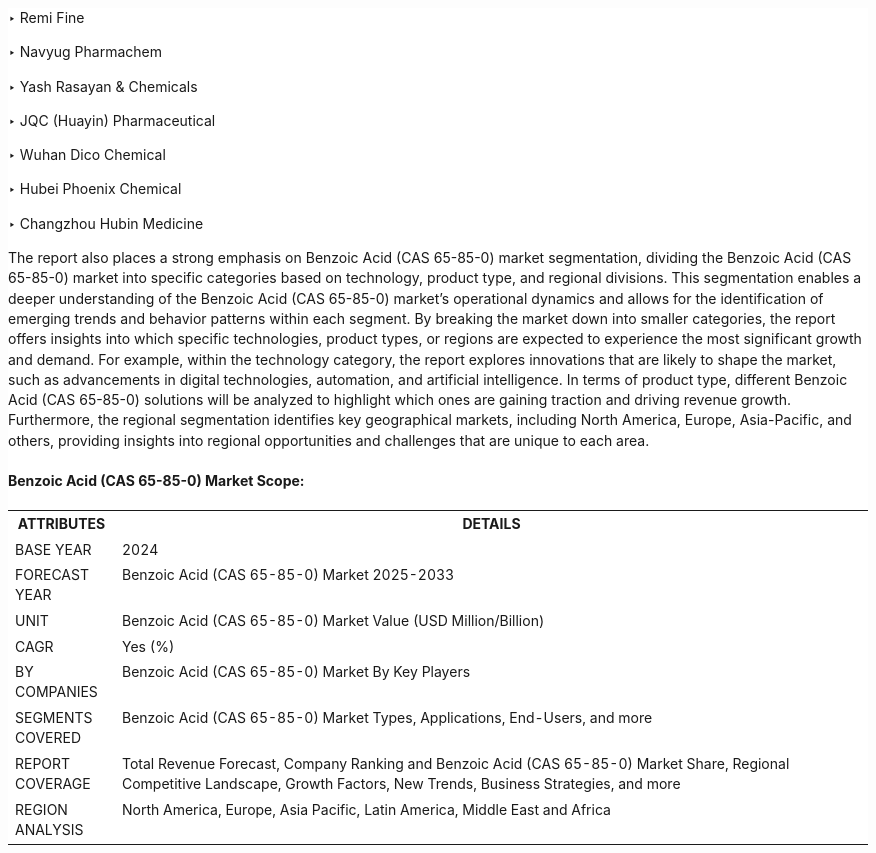 ‣ Remi Fine

‣ Navyug Pharmachem

‣ Yash Rasayan & Chemicals

‣ JQC (Huayin) Pharmaceutical

‣ Wuhan Dico Chemical

‣ Hubei Phoenix Chemical

‣ Changzhou Hubin Medicine

The report also places a strong emphasis on Benzoic Acid (CAS 65-85-0) market segmentation, dividing the Benzoic Acid (CAS 65-85-0) market into specific categories based on technology, product type, and regional divisions. This segmentation enables a deeper understanding of the Benzoic Acid (CAS 65-85-0) market’s operational dynamics and allows for the identification of emerging trends and behavior patterns within each segment. By breaking the market down into smaller categories, the report offers insights into which specific technologies, product types, or regions are expected to experience the most significant growth and demand. For example, within the technology category, the report explores innovations that are likely to shape the market, such as advancements in digital technologies, automation, and artificial intelligence. In terms of product type, different Benzoic Acid (CAS 65-85-0) solutions will be analyzed to highlight which ones are gaining traction and driving revenue growth. Furthermore, the regional segmentation identifies key geographical markets, including North America, Europe, Asia-Pacific, and others, providing insights into regional opportunities and challenges that are unique to each area.

<h4>Benzoic Acid (CAS 65-85-0) Market Scope:</h4>
<table>
<tr>
<th>ATTRIBUTES</th>
<th>DETAILS</th>
</tr>
<tr>
<td>BASE YEAR</td>
<td>2024</td>
</tr>
<tr>
<td>FORECAST YEAR</td>
<td>Benzoic Acid (CAS 65-85-0) Market 2025-2033</td>
</tr>
<tr>
<td>UNIT</td>
<td>Benzoic Acid (CAS 65-85-0) Market Value (USD Million/Billion)</td>
<tr>
<td>CAGR</td>
<td>Yes (%)</td>
</tr>
</tr>
<tr>
<td>BY COMPANIES</td>
<td>Benzoic Acid (CAS 65-85-0) Market By Key Players</td>
</tr>
<tr>
<td>SEGMENTS COVERED</td>
<td>Benzoic Acid (CAS 65-85-0) Market Types, Applications, End-Users, and more</td>
</tr>
<tr>
<td>REPORT COVERAGE</td>
<td>Total Revenue Forecast, Company Ranking and Benzoic Acid (CAS 65-85-0) Market Share, Regional Competitive Landscape, Growth Factors, New Trends, Business Strategies, and more</td>
</tr>
<tr>
<td>REGION ANALYSIS</td>
<td>North America, Europe, Asia Pacific, Latin America, Middle East and Africa</td>
</tr>